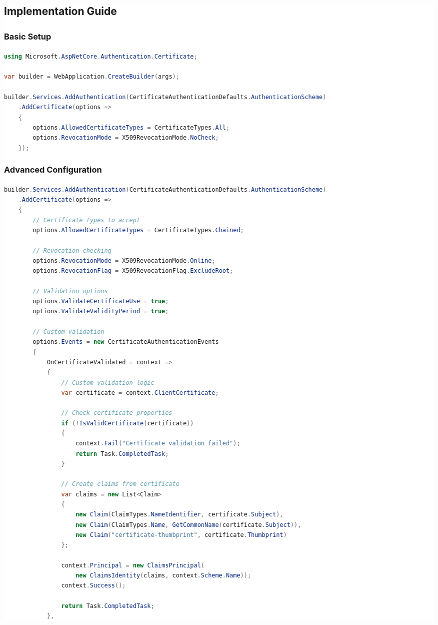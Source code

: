 ## Implementation Guide

### Basic Setup

```csharp
using Microsoft.AspNetCore.Authentication.Certificate;

var builder = WebApplication.CreateBuilder(args);

builder.Services.AddAuthentication(CertificateAuthenticationDefaults.AuthenticationScheme)
    .AddCertificate(options =>
    {
        options.AllowedCertificateTypes = CertificateTypes.All;
        options.RevocationMode = X509RevocationMode.NoCheck;
    });
```

### Advanced Configuration

```csharp
builder.Services.AddAuthentication(CertificateAuthenticationDefaults.AuthenticationScheme)
    .AddCertificate(options =>
    {
        // Certificate types to accept
        options.AllowedCertificateTypes = CertificateTypes.Chained;
        
        // Revocation checking
        options.RevocationMode = X509RevocationMode.Online;
        options.RevocationFlag = X509RevocationFlag.ExcludeRoot;
        
        // Validation options
        options.ValidateCertificateUse = true;
        options.ValidateValidityPeriod = true;
        
        // Custom validation
        options.Events = new CertificateAuthenticationEvents
        {
            OnCertificateValidated = context =>
            {
                // Custom validation logic
                var certificate = context.ClientCertificate;
                
                // Check certificate properties
                if (!IsValidCertificate(certificate))
                {
                    context.Fail("Certificate validation failed");
                    return Task.CompletedTask;
                }
                
                // Create claims from certificate
                var claims = new List<Claim>
                {
                    new Claim(ClaimTypes.NameIdentifier, certificate.Subject),
                    new Claim(ClaimTypes.Name, GetCommonName(certificate.Subject)),
                    new Claim("certificate-thumbprint", certificate.Thumbprint)
                };
                
                context.Principal = new ClaimsPrincipal(
                    new ClaimsIdentity(claims, context.Scheme.Name));
                context.Success();
                
                return Task.CompletedTask;
            },
```